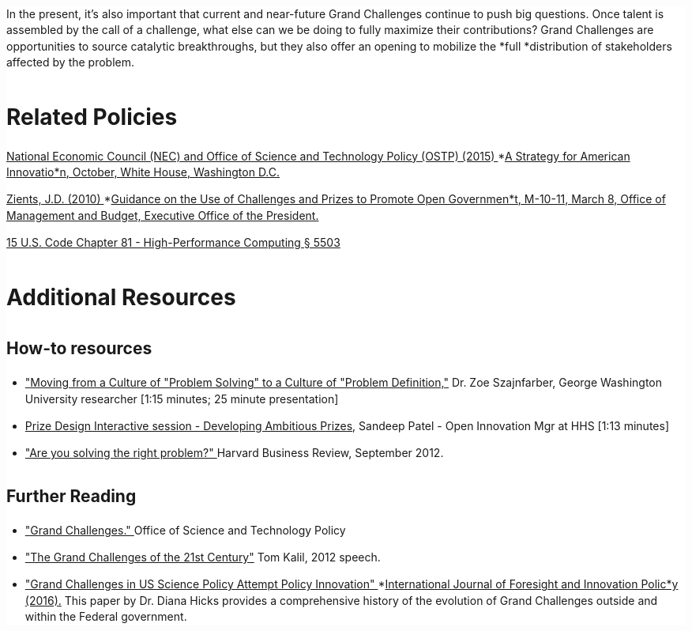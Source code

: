 In the present, it’s also important that current and near-future Grand Challenges continue to push big questions. Once talent is assembled by the call of a challenge, what else can we be doing to fully maximize their contributions? Grand Challenges are opportunities to source catalytic breakthroughs, but they also offer an opening to mobilize the *full *distribution of stakeholders affected by the problem.

# Related Policies

[National Economic Council (NEC) and Office of Science and Technology Policy (OSTP) (2015) ](https://www.whitehouse.gov/sites/default/files/strategy_for_american_innovation_oct)*[A Strategy for American Innovatio*n](https://www.whitehouse.gov/sites/default/files/strategy_for_american_innovation_oct)[, October, White House, Washington D.C.](https://www.whitehouse.gov/sites/default/files/strategy_for_american_innovation_oct)

[Zients, J.D. (2010) ](https://www.whitehouse.gov/sites/default/files/omb/assets/memoranda_2010/m10-11.pdf)*[Guidance on the Use of Challenges and Prizes to Promote Open Governmen*t](https://www.whitehouse.gov/sites/default/files/omb/assets/memoranda_2010/m10-11.pdf)[, M-10-11, March 8, Office of Management and Budget, Executive Office of the President.](https://www.whitehouse.gov/sites/default/files/omb/assets/memoranda_2010/m10-11.pdf)

[15 U.S. Code Chapter 81 - High-Performance Computing § 5503](https://www.gpo.gov/fdsys/search/pagedetails.action;jsessionid=J3GRS16V8pXMyXytqXjBxBJycBGx2P8ybcxH7VzjT0nTvPJmMTlL!352320610!-18081458?browsePath=Title+15%252FCHAPTER+81&granuleId=USCODE-2011-title15-chap81&packageId=USCODE-2011-title15&collapse=true&fromBrowse=true)

# Additional Resources 

## How-to resources

* ["Moving from a Culture of "Problem Solving" to a Culture of "Problem Definition,"](https://www.youtube.com/watch?v=5AFGV9oPOR0&index=6&list=PLd9b-GuOJ3nHmi8ezudkvqyEtZ3r7WB5Q) Dr. Zoe Szajnfarber, George Washington University researcher [1:15 minutes; 25 minute presentation]

* [Prize Design Interactive session - Developing Ambitious Prizes](https://www.youtube.com/watch?v=r9OGKa_pud8&index=5&list=PLd9b-GuOJ3nHmi8ezudkvqyEtZ3r7WB5Q), Sandeep Patel - Open Innovation Mgr at HHS [1:13 minutes]

* ["Are you solving the right problem?" ](https://hbr.org/2012/09/are-you-solving-the-right-problem) Harvard Business Review, September 2012.

## Further Reading

* ["Grand Challenges." ](https://www.whitehouse.gov/administration/eop/ostp/grand-challenges) Office of Science and Technology Policy 

* ["The Grand Challenges of the 21st Century"](https://www.whitehouse.gov/sites/default/files/microsites/ostp/grandchallenges-speech-04122012.pdf) Tom Kalil, 2012 speech. 

* ["Grand Challenges in US Science Policy Attempt Policy Innovation" ](http://works.bepress.com/diana_hicks/38/)*[International Journal of Foresight and Innovation Polic*y](http://works.bepress.com/diana_hicks/38/)[ (2016).](http://works.bepress.com/diana_hicks/38/) This paper by Dr. Diana Hicks provides a comprehensive history of the evolution of Grand Challenges outside and within the Federal government.
